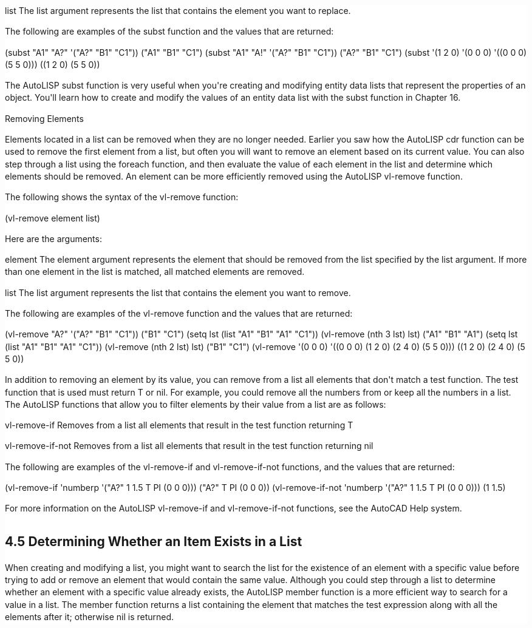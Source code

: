 list The list argument represents the list that contains the element you want to replace.

The following are examples of the subst function and the values that are returned:

(subst "A1" "A?" '("A?" "B1" "C1")) ("A1" "B1" "C1") (subst "A1" "A!" '("A?" "B1" "C1")) ("A?" "B1" "C1") (subst '(1 2 0) '(0 0 0) '((0 0 0) (5 5 0))) ((1 2 0) (5 5 0))

The AutoLISP subst function is very useful when you're creating and modifying entity data lists that represent the properties of an object. You'll learn how to create and modify the values of an entity data list with the subst function in Chapter 16.

Removing Elements

Elements located in a list can be removed when they are no longer needed. Earlier you saw how the AutoLISP cdr function can be used to remove the first element from a list, but often you will want to remove an element based on its current value. You can also step through a list using the foreach function, and then evaluate the value of each element in the list and determine which elements should be removed. An element can be more efficiently removed using the AutoLISP vl-remove function.

The following shows the syntax of the vl-remove function:

(vl-remove element list)

Here are the arguments:

element The element argument represents the element that should be removed from the list specified by the list argument. If more than one element in the list is matched, all matched elements are removed.

list The list argument represents the list that contains the element you want to remove.

The following are examples of the vl-remove function and the values that are returned:

(vl-remove "A?" '("A?" "B1" "C1")) ("B1" "C1") (setq lst (list "A1" "B1" "A1" "C1")) (vl-remove (nth 3 lst) lst) ("A1" "B1" "A1") (setq lst (list "A1" "B1" "A1" "C1")) (vl-remove (nth 2 lst) lst) ("B1" "C1") (vl-remove '(0 0 0) '((0 0 0) (1 2 0) (2 4 0) (5 5 0))) ((1 2 0) (2 4 0) (5 5 0))

In addition to removing an element by its value, you can remove from a list all elements that don't match a test function. The test function that is used must return T or nil. For example, you could remove all the numbers from or keep all the numbers in a list. The AutoLISP functions that allow you to filter elements by their value from a list are as follows:

vl-remove-if Removes from a list all elements that result in the test function returning T

vl-remove-if-not Removes from a list all elements that result in the test function returning nil

The following are examples of the vl-remove-if and vl-remove-if-not functions, and the values that are returned:

(vl-remove-if 'numberp '("A?" 1 1.5 T PI (0 0 0))) ("A?" T PI (0 0 0)) (vl-remove-if-not 'numberp '("A?" 1 1.5 T PI (0 0 0))) (1 1.5)

For more information on the AutoLISP vl-remove-if and vl-remove-if-not functions, see the AutoCAD Help system.

## 4.5 Determining Whether an Item Exists in a List

When creating and modifying a list, you might want to search the list for the existence of an element with a specific value before trying to add or remove an element that would contain the same value. Although you could step through a list to determine whether an element with a specific value already exists, the AutoLISP member function is a more efficient way to search for a value in a list. The member function returns a list containing the element that matches the test expression along with all the elements after it; otherwise nil is returned.
